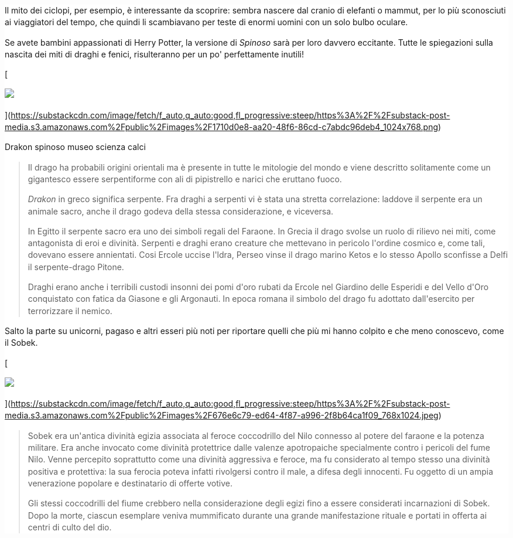Il mito dei ciclopi, per esempio, è interessante da scoprire: sembra nascere dal cranio di elefanti o mammut, per lo più sconosciuti ai viaggiatori del tempo, che quindi li scambiavano per teste di enormi uomini con un solo bulbo oculare.

Se avete bambini appassionati di Herry Potter, la versione di _Spinoso_ sarà per loro davvero eccitante. Tutte le spiegazioni sulla nascita dei miti di draghi e fenici, risulteranno per un po' perfettamente inutili!

[

![](https://substackcdn.com/image/fetch/w_1456,c_limit,f_auto,q_auto:good,fl_progressive:steep/https%3A%2F%2Fsubstack-post-media.s3.amazonaws.com%2Fpublic%2Fimages%2F1710d0e8-aa20-48f6-86cd-c7abdc96deb4_1024x768.png)



](https://substackcdn.com/image/fetch/f_auto,q_auto:good,fl_progressive:steep/https%3A%2F%2Fsubstack-post-media.s3.amazonaws.com%2Fpublic%2Fimages%2F1710d0e8-aa20-48f6-86cd-c7abdc96deb4_1024x768.png)

Drakon spinoso museo scienza calci

> Il drago ha probabili origini orientali ma è presente in tutte le mitologie del mondo e viene descritto solitamente come un gigantesco essere serpentiforme con ali di pipistrello e narici che eruttano fuoco.
> 
> _Drakon_ in greco significa serpente. Fra draghi a serpenti vi è stata una stretta correlazione: laddove il serpente era un animale sacro, anche il drago godeva della stessa considerazione, e viceversa.
> 
> In Egitto il serpente sacro era uno dei simboli regali del Faraone. In Grecia il drago svolse un ruolo di rilievo nei miti, come antagonista di eroi e divinità. Serpenti e draghi erano creature che mettevano in pericolo l'ordine cosmico e, come tali, dovevano essere annientati. Cosi Ercole uccise l'ldra, Perseo vinse il drago marino Ketos e lo stesso Apollo sconfisse a Delfi il serpente-drago Pitone.
> 
> Draghi erano anche i terribili custodi insonni dei pomi d'oro rubati da Ercole nel Giardino delle Esperidi e del Vello d'Oro conquistato con fatica da Giasone e gli Argonauti. In epoca romana il simbolo del drago fu adottato dall'esercito per terrorizzare il nemico.

Salto la parte su unicorni, pagaso e altri esseri più noti per riportare quelli che più mi hanno colpito e che meno conoscevo, come il Sobek.

[

![](https://substackcdn.com/image/fetch/w_1456,c_limit,f_auto,q_auto:good,fl_progressive:steep/https%3A%2F%2Fsubstack-post-media.s3.amazonaws.com%2Fpublic%2Fimages%2F676e6c79-ed64-4f87-a996-2f8b64ca1f09_768x1024.jpeg)



](https://substackcdn.com/image/fetch/f_auto,q_auto:good,fl_progressive:steep/https%3A%2F%2Fsubstack-post-media.s3.amazonaws.com%2Fpublic%2Fimages%2F676e6c79-ed64-4f87-a996-2f8b64ca1f09_768x1024.jpeg)

> Sobek era un'antica divinità egizia associata al feroce coccodrillo del Nilo connesso al potere del faraone e la potenza militare. Era anche invocato come divinità protettrice dalle valenze apotropaiche specialmente contro i pericoli del fume Nilo. Venne percepito soprattutto come una divinità aggressiva e feroce, ma fu considerato al tempo stesso una divinità positiva e protettiva: la sua ferocia poteva infatti rivolgersi contro il male, a difesa degli innocenti. Fu oggetto di un ampia venerazione popolare e destinatario di offerte votive.
> 
> Gli stessi coccodrilli del fiume crebbero nella considerazione degli egizi fino a essere considerati incarnazioni di Sobek. Dopo la morte, ciascun esemplare veniva mummificato durante una grande manifestazione rituale e portati in offerta ai centri di culto del dio.
